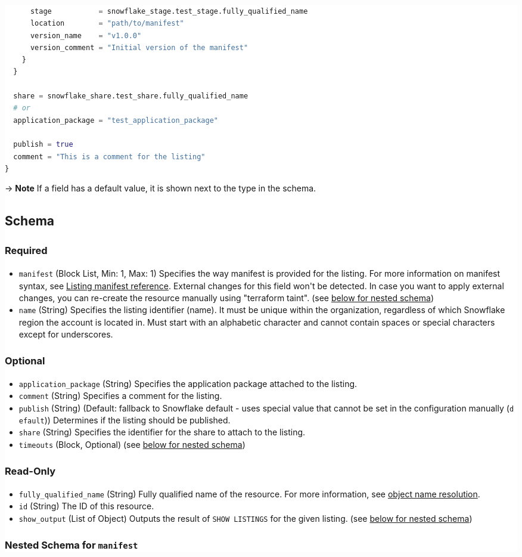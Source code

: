 ```terraform
      stage           = snowflake_stage.test_stage.fully_qualified_name
      location        = "path/to/manifest"
      version_name    = "v1.0.0"
      version_comment = "Initial version of the manifest"
    }
  }

  share = snowflake_share.test_share.fully_qualified_name
  # or
  application_package = "test_application_package"

  publish = true
  comment = "This is a comment for the listing"
}
```

-> **Note** If a field has a default value, it is shown next to the type in the schema.


## Schema

### Required

- `manifest` (Block List, Min: 1, Max: 1) Specifies the way manifest is provided for the listing. For more information on manifest syntax, see [Listing manifest reference](https://docs.snowflake.com/en/progaccess/listing-manifest-reference). External changes for this field won't be detected. In case you want to apply external changes, you can re-create the resource manually using "terraform taint". (see [below for nested schema](#nestedblock--manifest))
- `name` (String) Specifies the listing identifier (name). It must be unique within the organization, regardless of which Snowflake region the account is located in. Must start with an alphabetic character and cannot contain spaces or special characters except for underscores.

### Optional

- `application_package` (String) Specifies the application package attached to the listing.
- `comment` (String) Specifies a comment for the listing.
- `publish` (String) (Default: fallback to Snowflake default - uses special value that cannot be set in the configuration manually (`default`)) Determines if the listing should be published.
- `share` (String) Specifies the identifier for the share to attach to the listing.
- `timeouts` (Block, Optional) (see [below for nested schema](#nestedblock--timeouts))

### Read-Only

- `fully_qualified_name` (String) Fully qualified name of the resource. For more information, see [object name resolution](https://docs.snowflake.com/en/sql-reference/name-resolution).
- `id` (String) The ID of this resource.
- `show_output` (List of Object) Outputs the result of `SHOW LISTINGS` for the given listing. (see [below for nested schema](#nestedatt--show_output))

<a id="nestedblock--manifest"></a>
### Nested Schema for `manifest`
